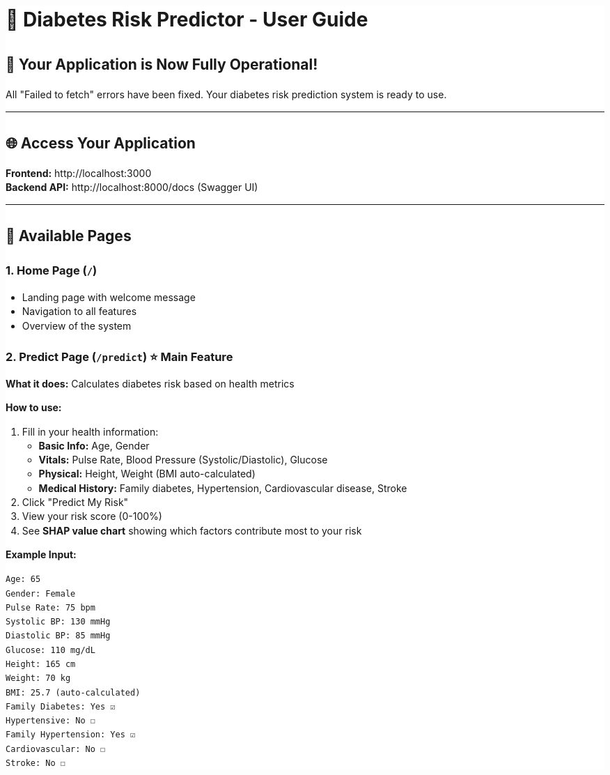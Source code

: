 # 🏥 Diabetes Risk Predictor - User Guide

## 🎯 Your Application is Now Fully Operational!

All "Failed to fetch" errors have been fixed. Your diabetes risk prediction system is ready to use.

---

## 🌐 Access Your Application

**Frontend:** http://localhost:3000  
**Backend API:** http://localhost:8000/docs (Swagger UI)

---

## 📱 Available Pages

### 1. **Home Page** (`/`)
- Landing page with welcome message
- Navigation to all features
- Overview of the system

### 2. **Predict Page** (`/predict`) ⭐ Main Feature
**What it does:** Calculates diabetes risk based on health metrics

**How to use:**
1. Fill in your health information:
   - **Basic Info:** Age, Gender
   - **Vitals:** Pulse Rate, Blood Pressure (Systolic/Diastolic), Glucose
   - **Physical:** Height, Weight (BMI auto-calculated)
   - **Medical History:** Family diabetes, Hypertension, Cardiovascular disease, Stroke
2. Click "Predict My Risk"
3. View your risk score (0-100%)
4. See **SHAP value chart** showing which factors contribute most to your risk

**Example Input:**
```
Age: 65
Gender: Female
Pulse Rate: 75 bpm
Systolic BP: 130 mmHg
Diastolic BP: 85 mmHg
Glucose: 110 mg/dL
Height: 165 cm
Weight: 70 kg
BMI: 25.7 (auto-calculated)
Family Diabetes: Yes ☑
Hypertensive: No ☐
Family Hypertension: Yes ☑
Cardiovascular: No ☐
Stroke: No ☐
```
